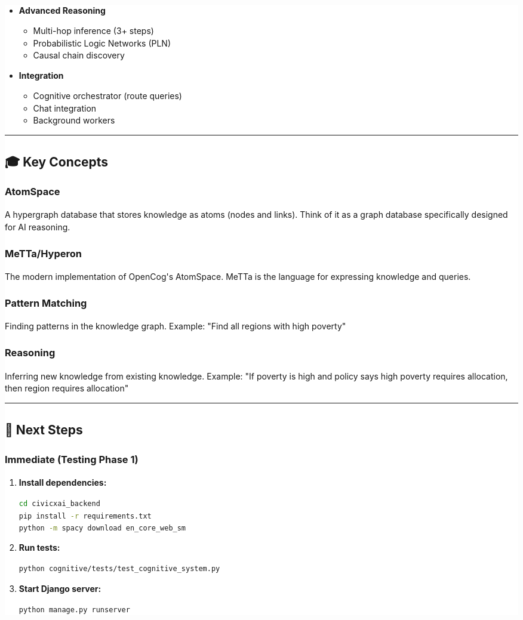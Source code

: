 - **Advanced Reasoning**
  - Multi-hop inference (3+ steps)
  - Probabilistic Logic Networks (PLN)
  - Causal chain discovery

- **Integration**
  - Cognitive orchestrator (route queries)
  - Chat integration
  - Background workers

---

## 🎓 Key Concepts

### AtomSpace
A hypergraph database that stores knowledge as atoms (nodes and links). Think of it as a graph database specifically designed for AI reasoning.

### MeTTa/Hyperon
The modern implementation of OpenCog's AtomSpace. MeTTa is the language for expressing knowledge and queries.

### Pattern Matching
Finding patterns in the knowledge graph. Example: "Find all regions with high poverty"

### Reasoning
Inferring new knowledge from existing knowledge. Example: "If poverty is high and policy says high poverty requires allocation, then region requires allocation"

---

## 🚀 Next Steps

### Immediate (Testing Phase 1)

1. **Install dependencies:**
   ```bash
   cd civicxai_backend
   pip install -r requirements.txt
   python -m spacy download en_core_web_sm
   ```

2. **Run tests:**
   ```bash
   python cognitive/tests/test_cognitive_system.py
   ```

3. **Start Django server:**
   ```bash
   python manage.py runserver
   ```
